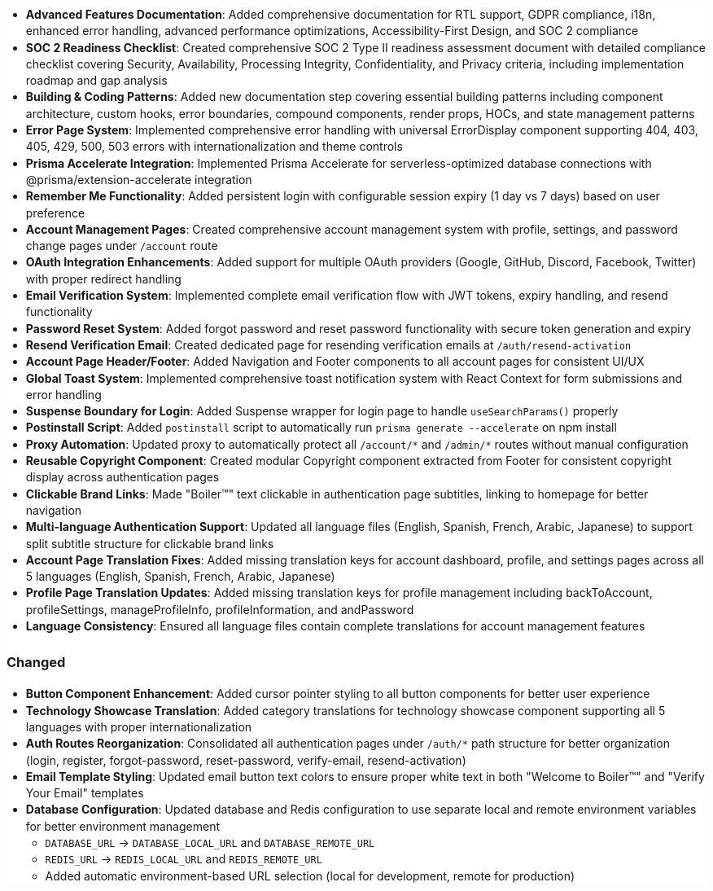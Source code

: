 - **Advanced Features Documentation**: Added comprehensive documentation for RTL support, GDPR compliance, i18n, enhanced error handling, advanced performance optimizations, Accessibility-First Design, and SOC 2 compliance
- **SOC 2 Readiness Checklist**: Created comprehensive SOC 2 Type II readiness assessment document with detailed compliance checklist covering Security, Availability, Processing Integrity, Confidentiality, and Privacy criteria, including implementation roadmap and gap analysis
- **Building & Coding Patterns**: Added new documentation step covering essential building patterns including component architecture, custom hooks, error boundaries, compound components, render props, HOCs, and state management patterns
- **Error Page System**: Implemented comprehensive error handling with universal ErrorDisplay component supporting 404, 403, 405, 429, 500, 503 errors with internationalization and theme controls
- **Prisma Accelerate Integration**: Implemented Prisma Accelerate for serverless-optimized database connections with @prisma/extension-accelerate integration
- **Remember Me Functionality**: Added persistent login with configurable session expiry (1 day vs 7 days) based on user preference
- **Account Management Pages**: Created comprehensive account management system with profile, settings, and password change pages under `/account` route
- **OAuth Integration Enhancements**: Added support for multiple OAuth providers (Google, GitHub, Discord, Facebook, Twitter) with proper redirect handling
- **Email Verification System**: Implemented complete email verification flow with JWT tokens, expiry handling, and resend functionality
- **Password Reset System**: Added forgot password and reset password functionality with secure token generation and expiry
- **Resend Verification Email**: Created dedicated page for resending verification emails at `/auth/resend-activation`
- **Account Page Header/Footer**: Added Navigation and Footer components to all account pages for consistent UI/UX
- **Global Toast System**: Implemented comprehensive toast notification system with React Context for form submissions and error handling
- **Suspense Boundary for Login**: Added Suspense wrapper for login page to handle `useSearchParams()` properly
- **Postinstall Script**: Added `postinstall` script to automatically run `prisma generate --accelerate` on npm install
- **Proxy Automation**: Updated proxy to automatically protect all `/account/*` and `/admin/*` routes without manual configuration
- **Reusable Copyright Component**: Created modular Copyright component extracted from Footer for consistent copyright display across authentication pages
- **Clickable Brand Links**: Made "Boiler™" text clickable in authentication page subtitles, linking to homepage for better navigation
- **Multi-language Authentication Support**: Updated all language files (English, Spanish, French, Arabic, Japanese) to support split subtitle structure for clickable brand links
- **Account Page Translation Fixes**: Added missing translation keys for account dashboard, profile, and settings pages across all 5 languages (English, Spanish, French, Arabic, Japanese)
- **Profile Page Translation Updates**: Added missing translation keys for profile management including backToAccount, profileSettings, manageProfileInfo, profileInformation, and andPassword
- **Language Consistency**: Ensured all language files contain complete translations for account management features

### Changed

- **Button Component Enhancement**: Added cursor pointer styling to all button components for better user experience
- **Technology Showcase Translation**: Added category translations for technology showcase component supporting all 5 languages with proper internationalization
- **Auth Routes Reorganization**: Consolidated all authentication pages under `/auth/*` path structure for better organization (login, register, forgot-password, reset-password, verify-email, resend-activation)
- **Email Template Styling**: Updated email button text colors to ensure proper white text in both "Welcome to Boiler™" and "Verify Your Email" templates
- **Database Configuration**: Updated database and Redis configuration to use separate local and remote environment variables for better environment management
  - `DATABASE_URL` → `DATABASE_LOCAL_URL` and `DATABASE_REMOTE_URL`
  - `REDIS_URL` → `REDIS_LOCAL_URL` and `REDIS_REMOTE_URL`
  - Added automatic environment-based URL selection (local for development, remote for production)